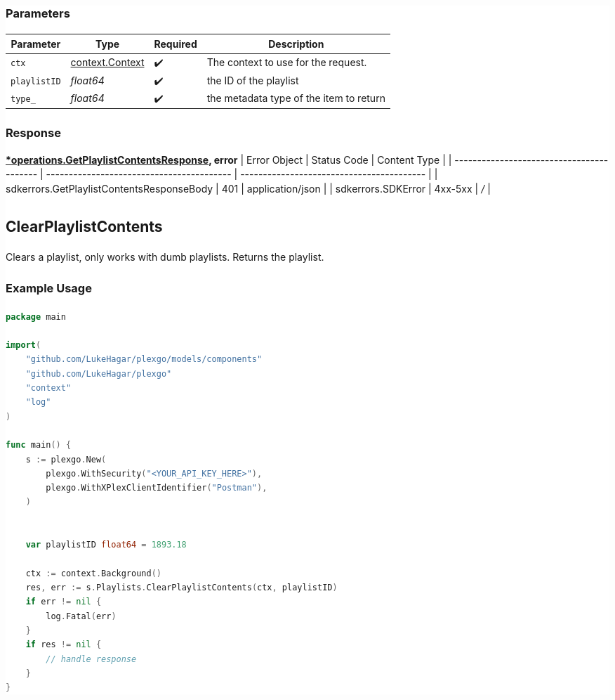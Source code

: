 
### Parameters

| Parameter                                             | Type                                                  | Required                                              | Description                                           |
| ----------------------------------------------------- | ----------------------------------------------------- | ----------------------------------------------------- | ----------------------------------------------------- |
| `ctx`                                                 | [context.Context](https://pkg.go.dev/context#Context) | :heavy_check_mark:                                    | The context to use for the request.                   |
| `playlistID`                                          | *float64*                                             | :heavy_check_mark:                                    | the ID of the playlist                                |
| `type_`                                               | *float64*                                             | :heavy_check_mark:                                    | the metadata type of the item to return               |


### Response

**[*operations.GetPlaylistContentsResponse](../../models/operations/getplaylistcontentsresponse.md), error**
| Error Object                              | Status Code                               | Content Type                              |
| ----------------------------------------- | ----------------------------------------- | ----------------------------------------- |
| sdkerrors.GetPlaylistContentsResponseBody | 401                                       | application/json                          |
| sdkerrors.SDKError                        | 4xx-5xx                                   | */*                                       |

## ClearPlaylistContents

Clears a playlist, only works with dumb playlists. Returns the playlist.


### Example Usage

```go
package main

import(
	"github.com/LukeHagar/plexgo/models/components"
	"github.com/LukeHagar/plexgo"
	"context"
	"log"
)

func main() {
    s := plexgo.New(
        plexgo.WithSecurity("<YOUR_API_KEY_HERE>"),
        plexgo.WithXPlexClientIdentifier("Postman"),
    )


    var playlistID float64 = 1893.18

    ctx := context.Background()
    res, err := s.Playlists.ClearPlaylistContents(ctx, playlistID)
    if err != nil {
        log.Fatal(err)
    }
    if res != nil {
        // handle response
    }
}
```

